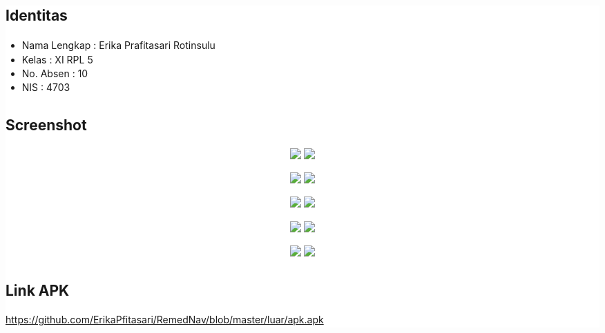 ## Identitas
* Nama Lengkap : Erika Prafitasari Rotinsulu
* Kelas : XI RPL 5
* No. Absen : 10
* NIS : 4703


## Screenshot
<p align="center">
  <img src="https://github.com/ErikaPfitasari/RemedNav/blob/master/luar/s%20(1).png" width="350"/>
  <img src="https://github.com/ErikaPfitasari/RemedNav/blob/master/luar/s%20(2).png" width="350"/>
</p>
<p align="center">
  <img src="https://github.com/ErikaPfitasari/RemedNav/blob/master/luar/s%20(3).png" width="350"/>
  <img src="https://github.com/ErikaPfitasari/RemedNav/blob/master/luar/s%20(4).png" width="350"/>
</p>
<p align="center">
 <img src="https://github.com/ErikaPfitasari/RemedNav/blob/master/luar/s%20(5).png" width="350"/>
  <img src="https://github.com/ErikaPfitasari/RemedNav/blob/master/luar/s%20(6).png" width="350"/>
</p>
<p align="center">
  <img src="https://github.com/ErikaPfitasari/RemedNav/blob/master/luar/s%20(7).png" width="350"/>
  <img src="https://github.com/ErikaPfitasari/RemedNav/blob/master/luar/s%20(8).png" width="350"/>
</p>
<p align="center">
  <img src="https://github.com/ErikaPfitasari/RemedNav/blob/master/luar/s%20(9).png" width="350"/>
  <img src="https://github.com/ErikaPfitasari/RemedNav/blob/master/luar/s%20(10).png" width="350"/>
</p>

## Link APK
https://github.com/ErikaPfitasari/RemedNav/blob/master/luar/apk.apk
